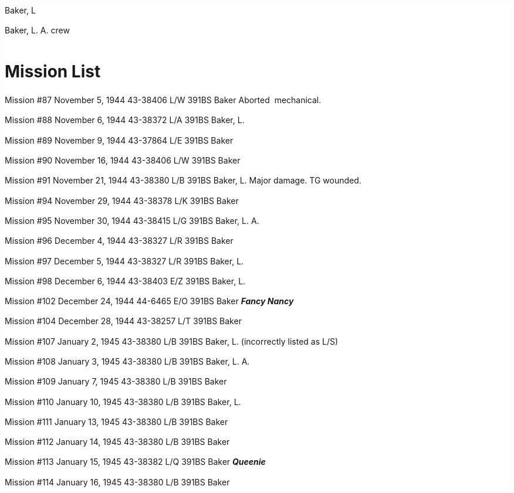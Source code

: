 





Baker, L






 




Baker, L. A. crew

# Mission List

Mission #87 November 5, 1944 43-38406 L/W 391BS
Baker Aborted  mechanical.

Mission #88 November 6, 1944 43-38372 L/A 391BS Baker, L.

Mission #89 November 9, 1944 43-37864 L/E 391BS Baker

Mission #90 November 16, 1944 43-38406 L/W 391BS Baker

Mission #91 November 21, 1944 43-38380 L/B 391BS Baker, L.
Major damage. TG wounded.

Mission #94 November 29, 1944 43-38378 L/K 391BS Baker

Mission #95 November 30, 1944 43-38415 L/G 391BS Baker, L.
A.

Mission #96 December 4, 1944 43-38327 L/R 391BS Baker

Mission #97 December 5, 1944 43-38327 L/R 391BS Baker, L.

Mission #98 December 6, 1944 43-38403 E/Z 391BS Baker, L.

Mission #102 December 24, 1944 44-6465 E/O 391BS Baker
***Fancy Nancy***

Mission #104 December 28, 1944 43-38257 L/T 391BS Baker

Mission #107 January 2, 1945 43-38380 L/B 391BS Baker,
L. (incorrectly listed as L/S)

Mission #108 January 3, 1945 43-38380 L/B 391BS Baker, L. A.

Mission #109 January 7, 1945 43-38380 L/B 391BS Baker

Mission #110 January 10, 1945 43-38380 L/B 391BS Baker, L.

Mission #111 January 13, 1945 43-38380 L/B 391BS Baker

Mission #112 January 14, 1945 43-38380 L/B 391BS Baker

Mission #113 January 15, 1945 43-38382 L/Q 391BS Baker ***Queenie***

Mission #114 January 16, 1945 43-38380 L/B 391BS Baker
